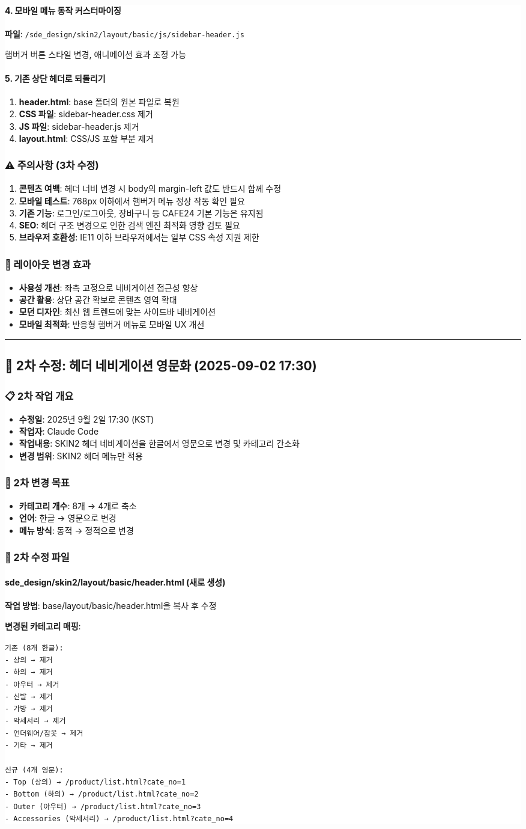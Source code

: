 #### 4. 모바일 메뉴 동작 커스터마이징
**파일**: `/sde_design/skin2/layout/basic/js/sidebar-header.js`

햄버거 버튼 스타일 변경, 애니메이션 효과 조정 가능

#### 5. 기존 상단 헤더로 되돌리기
1. **header.html**: base 폴더의 원본 파일로 복원
2. **CSS 파일**: sidebar-header.css 제거
3. **JS 파일**: sidebar-header.js 제거  
4. **layout.html**: CSS/JS 포함 부분 제거

### ⚠️ 주의사항 (3차 수정)

1. **콘텐츠 여백**: 헤더 너비 변경 시 body의 margin-left 값도 반드시 함께 수정
2. **모바일 테스트**: 768px 이하에서 햄버거 메뉴 정상 작동 확인 필요
3. **기존 기능**: 로그인/로그아웃, 장바구니 등 CAFE24 기본 기능은 유지됨
4. **SEO**: 헤더 구조 변경으로 인한 검색 엔진 최적화 영향 검토 필요
5. **브라우저 호환성**: IE11 이하 브라우저에서는 일부 CSS 속성 지원 제한

### 🎯 레이아웃 변경 효과
- **사용성 개선**: 좌측 고정으로 네비게이션 접근성 향상
- **공간 활용**: 상단 공간 확보로 콘텐츠 영역 확대
- **모던 디자인**: 최신 웹 트렌드에 맞는 사이드바 네비게이션
- **모바일 최적화**: 반응형 햄버거 메뉴로 모바일 UX 개선

---

## 🔄 2차 수정: 헤더 네비게이션 영문화 (2025-09-02 17:30)

### 📋 2차 작업 개요
- **수정일**: 2025년 9월 2일 17:30 (KST)
- **작업자**: Claude Code
- **작업내용**: SKIN2 헤더 네비게이션을 한글에서 영문으로 변경 및 카테고리 간소화
- **변경 범위**: SKIN2 헤더 메뉴만 적용

### 🎯 2차 변경 목표
- **카테고리 개수**: 8개 → 4개로 축소
- **언어**: 한글 → 영문으로 변경
- **메뉴 방식**: 동적 → 정적으로 변경

### 📂 2차 수정 파일

#### sde_design/skin2/layout/basic/header.html (새로 생성)
**작업 방법**: base/layout/basic/header.html을 복사 후 수정

**변경된 카테고리 매핑**:
```
기존 (8개 한글):
- 상의 → 제거
- 하의 → 제거  
- 아우터 → 제거
- 신발 → 제거
- 가방 → 제거
- 악세서리 → 제거
- 언더웨어/잠옷 → 제거
- 기타 → 제거

신규 (4개 영문):
- Top (상의) → /product/list.html?cate_no=1
- Bottom (하의) → /product/list.html?cate_no=2
- Outer (아우터) → /product/list.html?cate_no=3
- Accessories (악세서리) → /product/list.html?cate_no=4
```
